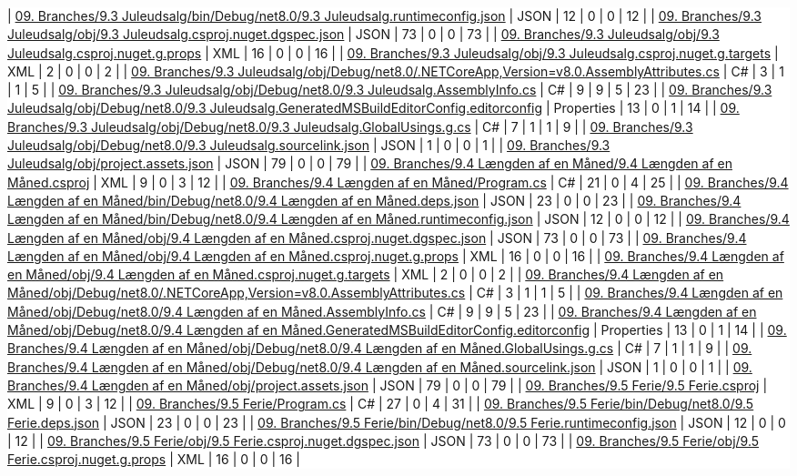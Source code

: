 | [09. Branches/9.3 Juleudsalg/bin/Debug/net8.0/9.3 Juleudsalg.runtimeconfig.json](/09.%20Branches/9.3%20Juleudsalg/bin/Debug/net8.0/9.3%20Juleudsalg.runtimeconfig.json) | JSON | 12 | 0 | 0 | 12 |
| [09. Branches/9.3 Juleudsalg/obj/9.3 Juleudsalg.csproj.nuget.dgspec.json](/09.%20Branches/9.3%20Juleudsalg/obj/9.3%20Juleudsalg.csproj.nuget.dgspec.json) | JSON | 73 | 0 | 0 | 73 |
| [09. Branches/9.3 Juleudsalg/obj/9.3 Juleudsalg.csproj.nuget.g.props](/09.%20Branches/9.3%20Juleudsalg/obj/9.3%20Juleudsalg.csproj.nuget.g.props) | XML | 16 | 0 | 0 | 16 |
| [09. Branches/9.3 Juleudsalg/obj/9.3 Juleudsalg.csproj.nuget.g.targets](/09.%20Branches/9.3%20Juleudsalg/obj/9.3%20Juleudsalg.csproj.nuget.g.targets) | XML | 2 | 0 | 0 | 2 |
| [09. Branches/9.3 Juleudsalg/obj/Debug/net8.0/.NETCoreApp,Version=v8.0.AssemblyAttributes.cs](/09.%20Branches/9.3%20Juleudsalg/obj/Debug/net8.0/.NETCoreApp,Version=v8.0.AssemblyAttributes.cs) | C# | 3 | 1 | 1 | 5 |
| [09. Branches/9.3 Juleudsalg/obj/Debug/net8.0/9.3 Juleudsalg.AssemblyInfo.cs](/09.%20Branches/9.3%20Juleudsalg/obj/Debug/net8.0/9.3%20Juleudsalg.AssemblyInfo.cs) | C# | 9 | 9 | 5 | 23 |
| [09. Branches/9.3 Juleudsalg/obj/Debug/net8.0/9.3 Juleudsalg.GeneratedMSBuildEditorConfig.editorconfig](/09.%20Branches/9.3%20Juleudsalg/obj/Debug/net8.0/9.3%20Juleudsalg.GeneratedMSBuildEditorConfig.editorconfig) | Properties | 13 | 0 | 1 | 14 |
| [09. Branches/9.3 Juleudsalg/obj/Debug/net8.0/9.3 Juleudsalg.GlobalUsings.g.cs](/09.%20Branches/9.3%20Juleudsalg/obj/Debug/net8.0/9.3%20Juleudsalg.GlobalUsings.g.cs) | C# | 7 | 1 | 1 | 9 |
| [09. Branches/9.3 Juleudsalg/obj/Debug/net8.0/9.3 Juleudsalg.sourcelink.json](/09.%20Branches/9.3%20Juleudsalg/obj/Debug/net8.0/9.3%20Juleudsalg.sourcelink.json) | JSON | 1 | 0 | 0 | 1 |
| [09. Branches/9.3 Juleudsalg/obj/project.assets.json](/09.%20Branches/9.3%20Juleudsalg/obj/project.assets.json) | JSON | 79 | 0 | 0 | 79 |
| [09. Branches/9.4 Længden af en Måned/9.4 Længden af en Måned.csproj](/09.%20Branches/9.4%20L%C3%A6ngden%20af%20en%20M%C3%A5ned/9.4%20L%C3%A6ngden%20af%20en%20M%C3%A5ned.csproj) | XML | 9 | 0 | 3 | 12 |
| [09. Branches/9.4 Længden af en Måned/Program.cs](/09.%20Branches/9.4%20L%C3%A6ngden%20af%20en%20M%C3%A5ned/Program.cs) | C# | 21 | 0 | 4 | 25 |
| [09. Branches/9.4 Længden af en Måned/bin/Debug/net8.0/9.4 Længden af en Måned.deps.json](/09.%20Branches/9.4%20L%C3%A6ngden%20af%20en%20M%C3%A5ned/bin/Debug/net8.0/9.4%20L%C3%A6ngden%20af%20en%20M%C3%A5ned.deps.json) | JSON | 23 | 0 | 0 | 23 |
| [09. Branches/9.4 Længden af en Måned/bin/Debug/net8.0/9.4 Længden af en Måned.runtimeconfig.json](/09.%20Branches/9.4%20L%C3%A6ngden%20af%20en%20M%C3%A5ned/bin/Debug/net8.0/9.4%20L%C3%A6ngden%20af%20en%20M%C3%A5ned.runtimeconfig.json) | JSON | 12 | 0 | 0 | 12 |
| [09. Branches/9.4 Længden af en Måned/obj/9.4 Længden af en Måned.csproj.nuget.dgspec.json](/09.%20Branches/9.4%20L%C3%A6ngden%20af%20en%20M%C3%A5ned/obj/9.4%20L%C3%A6ngden%20af%20en%20M%C3%A5ned.csproj.nuget.dgspec.json) | JSON | 73 | 0 | 0 | 73 |
| [09. Branches/9.4 Længden af en Måned/obj/9.4 Længden af en Måned.csproj.nuget.g.props](/09.%20Branches/9.4%20L%C3%A6ngden%20af%20en%20M%C3%A5ned/obj/9.4%20L%C3%A6ngden%20af%20en%20M%C3%A5ned.csproj.nuget.g.props) | XML | 16 | 0 | 0 | 16 |
| [09. Branches/9.4 Længden af en Måned/obj/9.4 Længden af en Måned.csproj.nuget.g.targets](/09.%20Branches/9.4%20L%C3%A6ngden%20af%20en%20M%C3%A5ned/obj/9.4%20L%C3%A6ngden%20af%20en%20M%C3%A5ned.csproj.nuget.g.targets) | XML | 2 | 0 | 0 | 2 |
| [09. Branches/9.4 Længden af en Måned/obj/Debug/net8.0/.NETCoreApp,Version=v8.0.AssemblyAttributes.cs](/09.%20Branches/9.4%20L%C3%A6ngden%20af%20en%20M%C3%A5ned/obj/Debug/net8.0/.NETCoreApp,Version=v8.0.AssemblyAttributes.cs) | C# | 3 | 1 | 1 | 5 |
| [09. Branches/9.4 Længden af en Måned/obj/Debug/net8.0/9.4 Længden af en Måned.AssemblyInfo.cs](/09.%20Branches/9.4%20L%C3%A6ngden%20af%20en%20M%C3%A5ned/obj/Debug/net8.0/9.4%20L%C3%A6ngden%20af%20en%20M%C3%A5ned.AssemblyInfo.cs) | C# | 9 | 9 | 5 | 23 |
| [09. Branches/9.4 Længden af en Måned/obj/Debug/net8.0/9.4 Længden af en Måned.GeneratedMSBuildEditorConfig.editorconfig](/09.%20Branches/9.4%20L%C3%A6ngden%20af%20en%20M%C3%A5ned/obj/Debug/net8.0/9.4%20L%C3%A6ngden%20af%20en%20M%C3%A5ned.GeneratedMSBuildEditorConfig.editorconfig) | Properties | 13 | 0 | 1 | 14 |
| [09. Branches/9.4 Længden af en Måned/obj/Debug/net8.0/9.4 Længden af en Måned.GlobalUsings.g.cs](/09.%20Branches/9.4%20L%C3%A6ngden%20af%20en%20M%C3%A5ned/obj/Debug/net8.0/9.4%20L%C3%A6ngden%20af%20en%20M%C3%A5ned.GlobalUsings.g.cs) | C# | 7 | 1 | 1 | 9 |
| [09. Branches/9.4 Længden af en Måned/obj/Debug/net8.0/9.4 Længden af en Måned.sourcelink.json](/09.%20Branches/9.4%20L%C3%A6ngden%20af%20en%20M%C3%A5ned/obj/Debug/net8.0/9.4%20L%C3%A6ngden%20af%20en%20M%C3%A5ned.sourcelink.json) | JSON | 1 | 0 | 0 | 1 |
| [09. Branches/9.4 Længden af en Måned/obj/project.assets.json](/09.%20Branches/9.4%20L%C3%A6ngden%20af%20en%20M%C3%A5ned/obj/project.assets.json) | JSON | 79 | 0 | 0 | 79 |
| [09. Branches/9.5 Ferie/9.5 Ferie.csproj](/09.%20Branches/9.5%20Ferie/9.5%20Ferie.csproj) | XML | 9 | 0 | 3 | 12 |
| [09. Branches/9.5 Ferie/Program.cs](/09.%20Branches/9.5%20Ferie/Program.cs) | C# | 27 | 0 | 4 | 31 |
| [09. Branches/9.5 Ferie/bin/Debug/net8.0/9.5 Ferie.deps.json](/09.%20Branches/9.5%20Ferie/bin/Debug/net8.0/9.5%20Ferie.deps.json) | JSON | 23 | 0 | 0 | 23 |
| [09. Branches/9.5 Ferie/bin/Debug/net8.0/9.5 Ferie.runtimeconfig.json](/09.%20Branches/9.5%20Ferie/bin/Debug/net8.0/9.5%20Ferie.runtimeconfig.json) | JSON | 12 | 0 | 0 | 12 |
| [09. Branches/9.5 Ferie/obj/9.5 Ferie.csproj.nuget.dgspec.json](/09.%20Branches/9.5%20Ferie/obj/9.5%20Ferie.csproj.nuget.dgspec.json) | JSON | 73 | 0 | 0 | 73 |
| [09. Branches/9.5 Ferie/obj/9.5 Ferie.csproj.nuget.g.props](/09.%20Branches/9.5%20Ferie/obj/9.5%20Ferie.csproj.nuget.g.props) | XML | 16 | 0 | 0 | 16 |